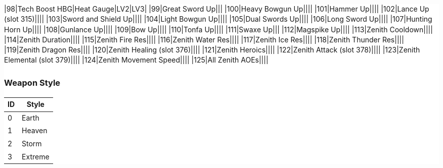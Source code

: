 |98|Tech Boost HBG|Heat Gauge|LV2|LV3|
|99|Great Sword Up|||
|100|Heavy Bowgun Up||||
|101|Hammer Up||||
|102|Lance Up (slot 315)||||
|103|Sword and Shield Up||||
|104|Light Bowgun Up||||
|105|Dual Swords Up||||
|106|Long Sword Up||||
|107|Hunting Horn Up||||
|108|Gunlance Up||||
|109|Bow Up||||
|110|Tonfa Up||||
|111|Swaxe Up|||
|112|Magspike Up||||
|113|Zenith Cooldown||||
|114|Zenith Duration||||
|115|Zenith Fire Res||||
|116|Zenith Water Res||||
|117|Zenith Ice Res||||
|118|Zenith Thunder Res||||
|119|Zenith Dragon Res||||
|120|Zenith Healing (slot 376)||||
|121|Zenith Heroics||||
|122|Zenith Attack (slot 378)||||
|123|Zenith Elemental (slot 379)||||
|124|Zenith Movement Speed||||
|125|All Zenith AOEs||||

### Weapon Style

|ID| Style|
|--|------|
|0|Earth|
|1|Heaven|
|2|Storm|
|3|Extreme|
